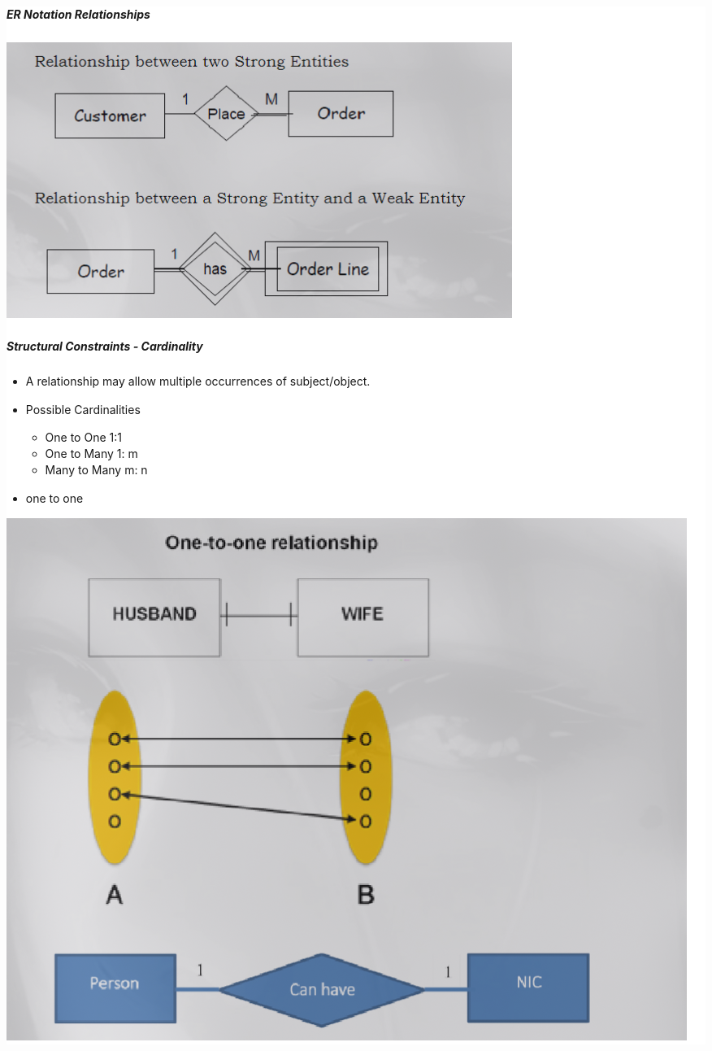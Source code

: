 ##### ER Notation Relationships

![](../../../assets/Images/Pasted%20image%2020230805203224.png)
##### Structural Constraints - Cardinality

- A relationship may allow multiple occurrences of subject/object.
- Possible Cardinalities
	- One to One 1:1
	- One to Many 1: m
	- Many to Many m: n

- one to one

![](../../../assets/Images/Pasted%20image%2020230805203949.png)
